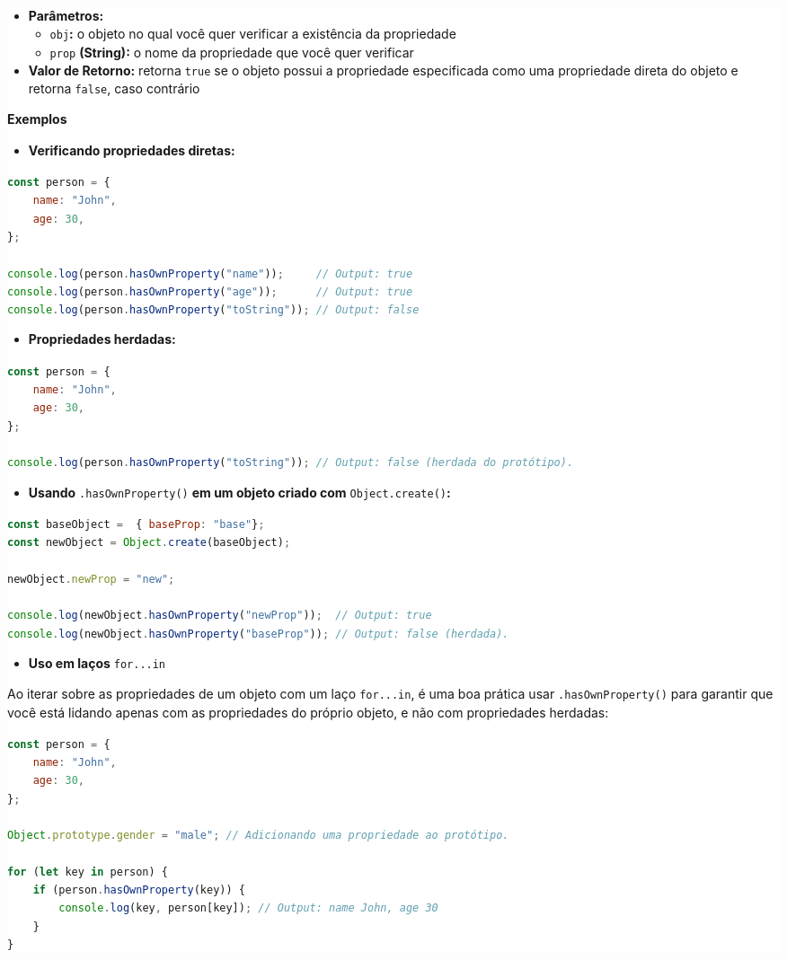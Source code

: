 - **Parâmetros:**
    + `obj`**:** o objeto no qual você quer verificar a existência da propriedade
    + `prop` **(String):** o nome da propriedade que você quer verificar
- **Valor de Retorno:** retorna `true` se o objeto possui a propriedade especificada como uma propriedade direta do objeto e retorna `false`, caso contrário

**Exemplos**

- **Verificando propriedades diretas:**

```JavaScript
const person = {
    name: "John",
    age: 30,
};

console.log(person.hasOwnProperty("name"));     // Output: true
console.log(person.hasOwnProperty("age"));      // Output: true
console.log(person.hasOwnProperty("toString")); // Output: false
```

- **Propriedades herdadas:**

```JavaScript
const person = {
    name: "John",
    age: 30,
};

console.log(person.hasOwnProperty("toString")); // Output: false (herdada do protótipo).
```

- **Usando** `.hasOwnProperty()` **em um objeto criado com** `Object.create()`**:**

```JavaScript
const baseObject =  { baseProp: "base"};
const newObject = Object.create(baseObject);

newObject.newProp = "new";

console.log(newObject.hasOwnProperty("newProp"));  // Output: true
console.log(newObject.hasOwnProperty("baseProp")); // Output: false (herdada).
```

- **Uso em laços** `for...in`

Ao iterar sobre as propriedades de um objeto com um laço `for...in`, é uma boa prática usar `.hasOwnProperty()` para garantir que você está lidando apenas com as propriedades do próprio objeto, e não com propriedades herdadas:

```JavaScript
const person = {
    name: "John",
    age: 30,
};

Object.prototype.gender = "male"; // Adicionando uma propriedade ao protótipo.

for (let key in person) {
    if (person.hasOwnProperty(key)) {
        console.log(key, person[key]); // Output: name John, age 30
    }
}
```
